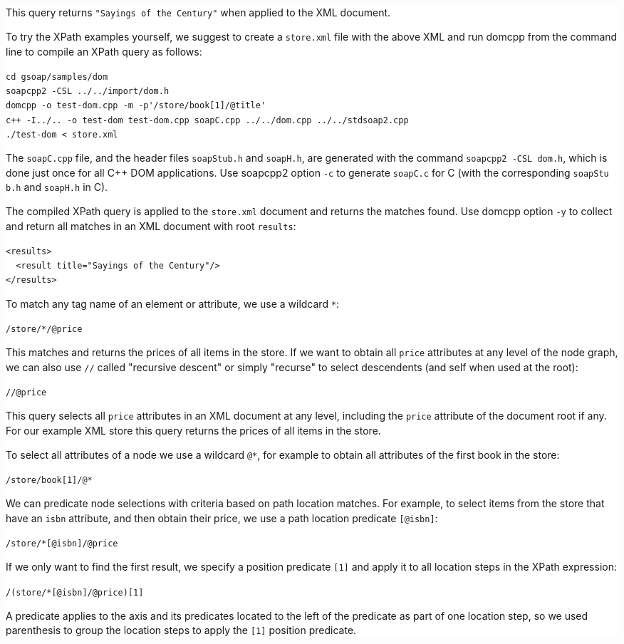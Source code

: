 This query returns `"Sayings of the Century"` when applied to the XML document.

To try the XPath examples yourself, we suggest to create a `store.xml` file
with the above XML and run domcpp from the command line to compile an XPath
query as follows:

    cd gsoap/samples/dom
    soapcpp2 -CSL ../../import/dom.h
    domcpp -o test-dom.cpp -m -p'/store/book[1]/@title'
    c++ -I../.. -o test-dom test-dom.cpp soapC.cpp ../../dom.cpp ../../stdsoap2.cpp
    ./test-dom < store.xml

The `soapC.cpp` file, and the header files `soapStub.h` and `soapH.h`, are
generated with the command `soapcpp2 -CSL dom.h`, which is done just once for
all C++ DOM applications.  Use soapcpp2 option `-c` to generate `soapC.c` for C
(with the corresponding `soapStub.h` and `soapH.h` in C).

The compiled XPath query is applied to the `store.xml` document and returns the
matches found.  Use domcpp option `-y` to collect and return all matches in an
XML document with root `results`:

    <results>
      <result title="Sayings of the Century"/>
    </results>

To match any tag name of an element or attribute, we use a wildcard `*`:

    /store/*/@price

This matches and returns the prices of all items in the store.  If we want to
obtain all `price` attributes at any level of the node graph, we can also use
`//` called "recursive descent" or simply "recurse" to select descendents (and
self when used at the root):

    //@price

This query selects all `price` attributes in an XML document at any level,
including the `price` attribute of the document root if any.  For our example
XML store this query returns the prices of all items in the store.

To select all attributes of a node we use a wildcard `@*`, for example to
obtain all attributes of the first book in the store:

    /store/book[1]/@*

We can predicate node selections with criteria based on path location matches.
For example, to select items from the store that have an `isbn` attribute, and
then obtain their price, we use a path location predicate `[@isbn]`:

    /store/*[@isbn]/@price

If we only want to find the first result, we specify a position predicate `[1]`
and apply it to all location steps in the XPath expression:

    /(store/*[@isbn]/@price)[1]

A predicate applies to the axis and its predicates located to the left of the
predicate as part of one location step, so we used parenthesis to group the
location steps to apply the `[1]` position predicate.
